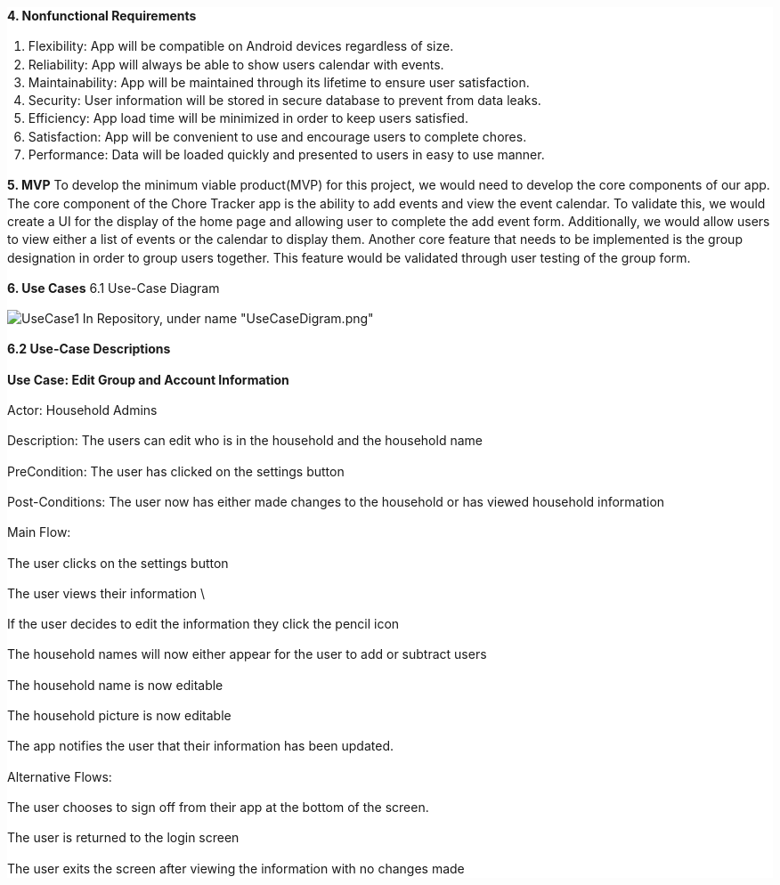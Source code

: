 **4. Nonfunctional Requirements**
   1. Flexibility: App will be compatible on Android devices regardless of size.
   2. Reliability: App will always be able to show users calendar with events.
   3. Maintainability: App will be maintained through its lifetime to ensure user satisfaction.
   4. Security: User information will be stored in secure database to prevent from data leaks.
   5. Efficiency: App load time will be minimized in order to keep users satisfied.
   6. Satisfaction: App will be convenient to use and encourage users to complete chores.
   7. Performance: Data will be loaded quickly and presented to users in easy to use manner.
   
**5. MVP**
To develop the minimum viable product(MVP) for this project, we would need to develop the core components of our app. The core component of the Chore Tracker app is the ability to add events and view the event calendar. To validate this, we would create a UI for the display of the home page and allowing user to complete the add event form. Additionally, we would allow users to view either a list of events or the calendar to display them. Another core feature that needs to be implemented is the group designation in order to group users together. This feature would be validated through user testing of the group form.

**6. Use Cases**
  6.1 Use-Case Diagram
  
  ![UseCase1](https://github.com/zachspiel/ChoreTrackerApp/blob/master/UseCaseDiagram.png)
  In Repository, under name "UseCaseDigram.png"
 
**6.2 Use-Case Descriptions**
  
**Use Case: Edit Group and Account Information**

Actor: Household Admins 

Description: The users can edit who is in the household and the household name

PreCondition: The user has clicked on the settings button

Post-Conditions:  The user now has either made changes to the household or has viewed household information

Main Flow: 

The user clicks on the settings button

The user views their information \

If the user decides to edit the information they click the pencil icon

The household names will now either appear for the user to add or subtract users

The household name is now editable

The household picture is now editable

The app notifies the user that their information has been updated.

Alternative Flows: 

The user chooses to sign off from their app at the bottom of the screen.

The user is returned to the login screen

The user exits the screen after viewing the information with no changes made 
 